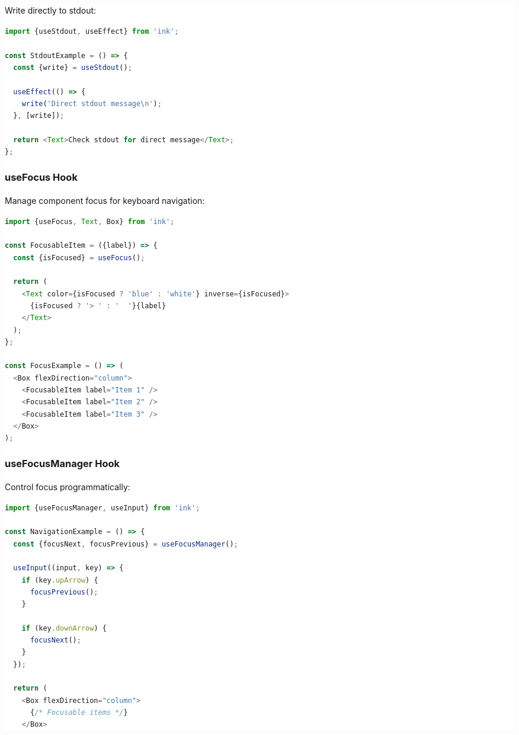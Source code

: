 Write directly to stdout:

```javascript
import {useStdout, useEffect} from 'ink';

const StdoutExample = () => {
  const {write} = useStdout();
  
  useEffect(() => {
    write('Direct stdout message\n');
  }, [write]);
  
  return <Text>Check stdout for direct message</Text>;
};
```

### useFocus Hook

Manage component focus for keyboard navigation:

```javascript
import {useFocus, Text, Box} from 'ink';

const FocusableItem = ({label}) => {
  const {isFocused} = useFocus();
  
  return (
    <Text color={isFocused ? 'blue' : 'white'} inverse={isFocused}>
      {isFocused ? '> ' : '  '}{label}
    </Text>
  );
};

const FocusExample = () => (
  <Box flexDirection="column">
    <FocusableItem label="Item 1" />
    <FocusableItem label="Item 2" />
    <FocusableItem label="Item 3" />
  </Box>
);
```

### useFocusManager Hook

Control focus programmatically:

```javascript
import {useFocusManager, useInput} from 'ink';

const NavigationExample = () => {
  const {focusNext, focusPrevious} = useFocusManager();
  
  useInput((input, key) => {
    if (key.upArrow) {
      focusPrevious();
    }
    
    if (key.downArrow) {
      focusNext();
    }
  });
  
  return (
    <Box flexDirection="column">
      {/* Focusable items */}
    </Box>
```